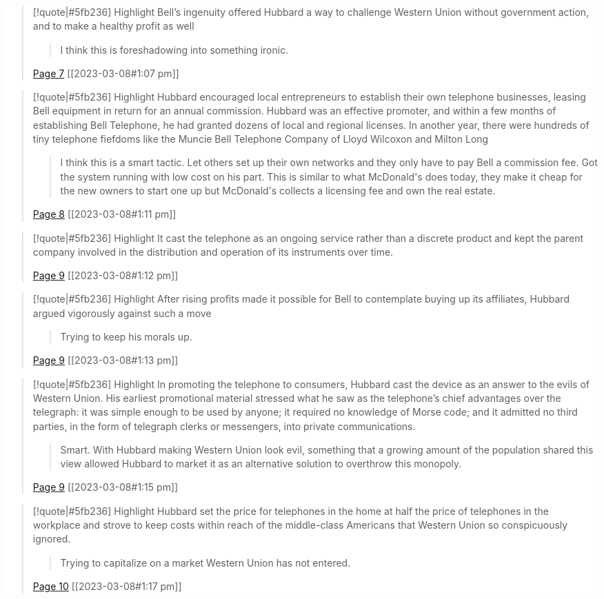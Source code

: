 > [!quote|#5fb236] Highlight
> Bell’s ingenuity offered Hubbard a way to challenge Western Union without government action, and to make a healthy profit as well
>
>> I think this is foreshadowing into something ironic.
>
> [Page 7](zotero://open-pdf/library/items/Y85GVLPR?page=7) [[2023-03-08#1:07 pm]]

> [!quote|#5fb236] Highlight
> Hubbard encouraged local entrepreneurs to establish their own telephone businesses, leasing Bell equipment in return for an annual commission. Hubbard was an effective promoter, and within a few months of establishing Bell Telephone, he had granted dozens of local and regional licenses. In another year, there were hundreds of tiny telephone fiefdoms like the Muncie Bell Telephone Company of Lloyd Wilcoxon and Milton Long
>
>> I think this is a smart tactic. Let others set up their own networks and they only have to pay Bell a commission fee. Got the system running with low cost on his part. This is similar to what McDonald's does today, they make it cheap for the new owners to start one up but McDonald's collects a licensing fee and own the real estate.
>
> [Page 8](zotero://open-pdf/library/items/Y85GVLPR?page=8) [[2023-03-08#1:11 pm]]

> [!quote|#5fb236] Highlight
> It cast the telephone as an ongoing service rather than a discrete product and kept the parent company involved in the distribution and operation of its instruments over time.
>
> [Page 9](zotero://open-pdf/library/items/Y85GVLPR?page=9) [[2023-03-08#1:12 pm]]

> [!quote|#5fb236] Highlight
> After rising profits made it possible for Bell to contemplate buying up its affiliates, Hubbard argued vigorously against such a move
>
>> Trying to keep his morals up.
>
> [Page 9](zotero://open-pdf/library/items/Y85GVLPR?page=9) [[2023-03-08#1:13 pm]]

> [!quote|#5fb236] Highlight
> In promoting the telephone to consumers, Hubbard cast the device as an answer to the evils of Western Union. His earliest promotional material stressed what he saw as the telephone’s chief advantages over the telegraph: it was simple enough to be used by anyone; it required no knowledge of Morse code; and it admitted no third parties, in the form of telegraph clerks or messengers, into private communications.
>
>> Smart. With Hubbard making Western Union look evil, something that a growing amount of the population shared this view allowed Hubbard to market it as an alternative solution to overthrow this monopoly.
>
> [Page 9](zotero://open-pdf/library/items/Y85GVLPR?page=9) [[2023-03-08#1:15 pm]]

> [!quote|#5fb236] Highlight
> Hubbard set the price for telephones in the home at half the price of telephones in the workplace and strove to keep costs within reach of the middle-class Americans that Western Union so conspicuously ignored.
>
>> Trying to capitalize on a market Western Union has not entered.
>
> [Page 10](zotero://open-pdf/library/items/Y85GVLPR?page=10) [[2023-03-08#1:17 pm]]
